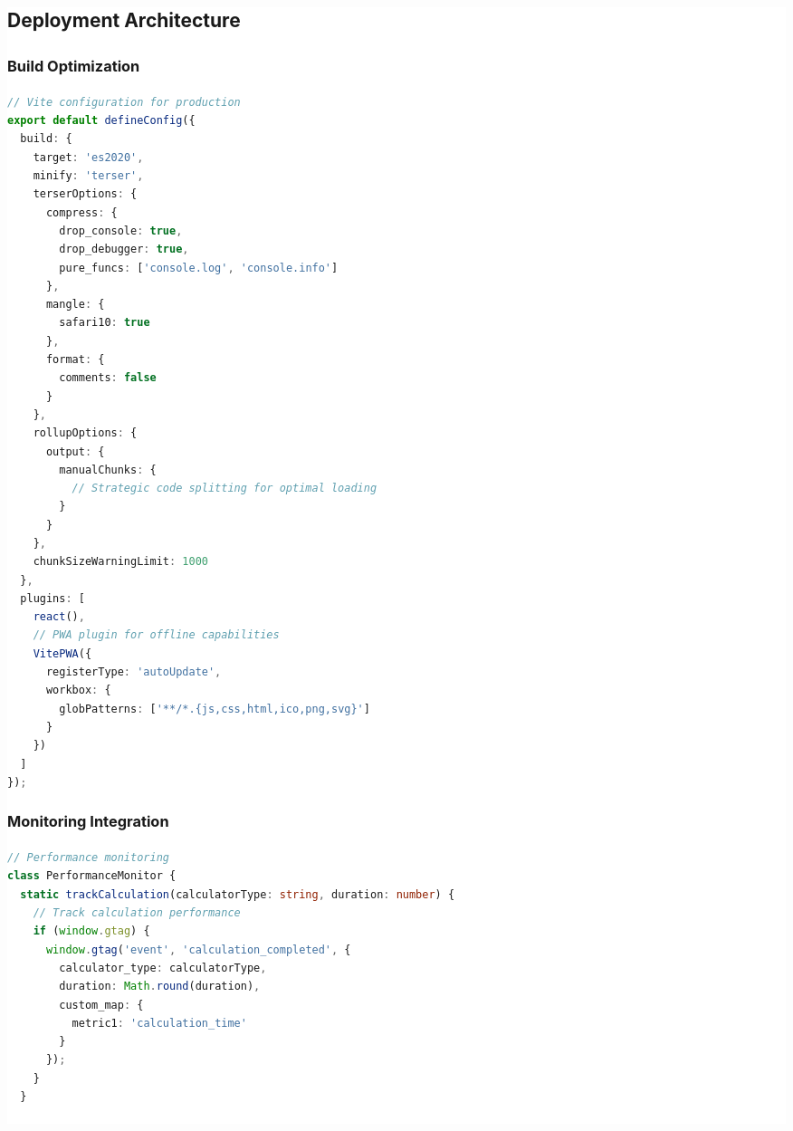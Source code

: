 
## Deployment Architecture

### Build Optimization

```typescript
// Vite configuration for production
export default defineConfig({
  build: {
    target: 'es2020',
    minify: 'terser',
    terserOptions: {
      compress: {
        drop_console: true,
        drop_debugger: true,
        pure_funcs: ['console.log', 'console.info']
      },
      mangle: {
        safari10: true
      },
      format: {
        comments: false
      }
    },
    rollupOptions: {
      output: {
        manualChunks: {
          // Strategic code splitting for optimal loading
        }
      }
    },
    chunkSizeWarningLimit: 1000
  },
  plugins: [
    react(),
    // PWA plugin for offline capabilities
    VitePWA({
      registerType: 'autoUpdate',
      workbox: {
        globPatterns: ['**/*.{js,css,html,ico,png,svg}']
      }
    })
  ]
});
```

### Monitoring Integration

```typescript
// Performance monitoring
class PerformanceMonitor {
  static trackCalculation(calculatorType: string, duration: number) {
    // Track calculation performance
    if (window.gtag) {
      window.gtag('event', 'calculation_completed', {
        calculator_type: calculatorType,
        duration: Math.round(duration),
        custom_map: {
          metric1: 'calculation_time'
        }
      });
    }
  }
  
```